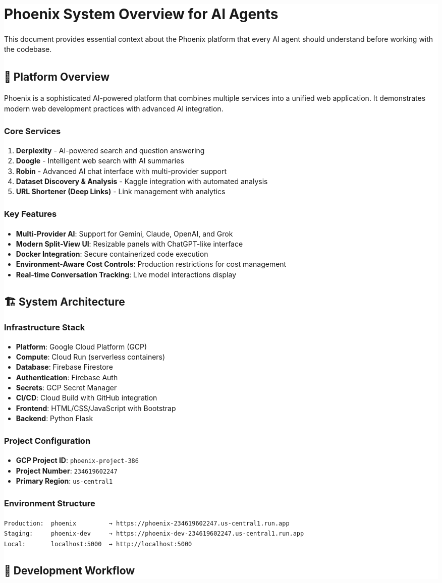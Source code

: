 # Phoenix System Overview for AI Agents

This document provides essential context about the Phoenix platform that every AI agent should understand before working with the codebase.

## 🌟 **Platform Overview**

Phoenix is a sophisticated AI-powered platform that combines multiple services into a unified web application. It demonstrates modern web development practices with advanced AI integration.

### **Core Services**
1. **Derplexity** - AI-powered search and question answering
2. **Doogle** - Intelligent web search with AI summaries  
3. **Robin** - Advanced AI chat interface with multi-provider support
4. **Dataset Discovery & Analysis** - Kaggle integration with automated analysis
5. **URL Shortener (Deep Links)** - Link management with analytics

### **Key Features**
- **Multi-Provider AI**: Support for Gemini, Claude, OpenAI, and Grok
- **Modern Split-View UI**: Resizable panels with ChatGPT-like interface
- **Docker Integration**: Secure containerized code execution
- **Environment-Aware Cost Controls**: Production restrictions for cost management
- **Real-time Conversation Tracking**: Live model interactions display

## 🏗️ **System Architecture**

### **Infrastructure Stack**
- **Platform**: Google Cloud Platform (GCP)
- **Compute**: Cloud Run (serverless containers)
- **Database**: Firebase Firestore
- **Authentication**: Firebase Auth
- **Secrets**: GCP Secret Manager
- **CI/CD**: Cloud Build with GitHub integration
- **Frontend**: HTML/CSS/JavaScript with Bootstrap
- **Backend**: Python Flask

### **Project Configuration**
- **GCP Project ID**: `phoenix-project-386`
- **Project Number**: `234619602247`
- **Primary Region**: `us-central1`

### **Environment Structure**
```
Production:  phoenix         → https://phoenix-234619602247.us-central1.run.app
Staging:     phoenix-dev     → https://phoenix-dev-234619602247.us-central1.run.app  
Local:       localhost:5000  → http://localhost:5000
```

## 🔄 **Development Workflow**
